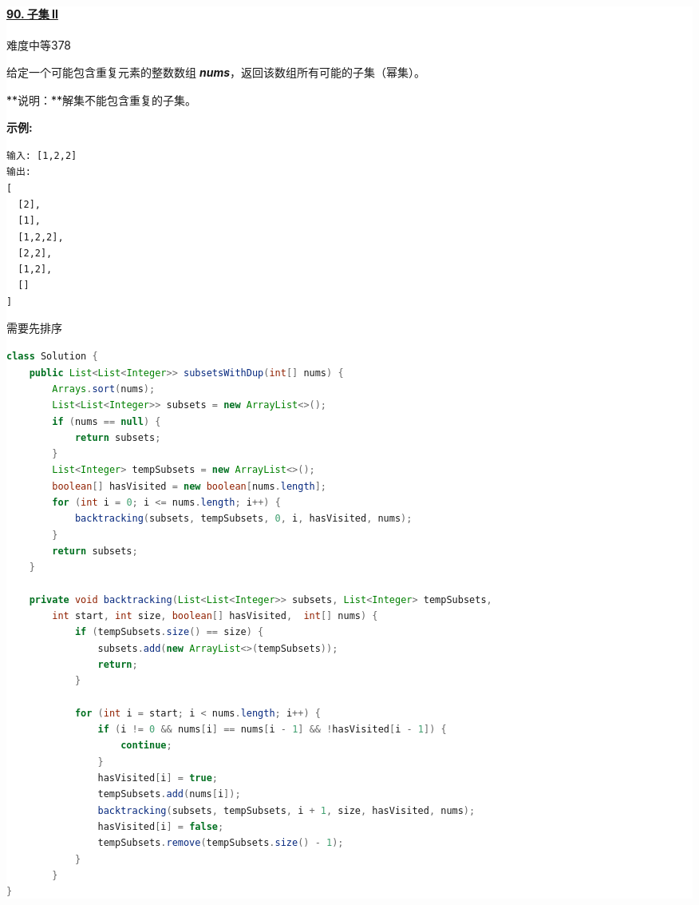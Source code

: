 



#### [90. 子集 II](https://leetcode-cn.com/problems/subsets-ii/)

难度中等378

给定一个可能包含重复元素的整数数组 ***nums***，返回该数组所有可能的子集（幂集）。

**说明：**解集不能包含重复的子集。

**示例:**

```
输入: [1,2,2]
输出:
[
  [2],
  [1],
  [1,2,2],
  [2,2],
  [1,2],
  []
]
```



需要先排序

```java
class Solution {
    public List<List<Integer>> subsetsWithDup(int[] nums) {
        Arrays.sort(nums);
        List<List<Integer>> subsets = new ArrayList<>();
        if (nums == null) {
            return subsets;
        }
        List<Integer> tempSubsets = new ArrayList<>();
        boolean[] hasVisited = new boolean[nums.length];
        for (int i = 0; i <= nums.length; i++) {
            backtracking(subsets, tempSubsets, 0, i, hasVisited, nums);
        }
        return subsets;
    }

    private void backtracking(List<List<Integer>> subsets, List<Integer> tempSubsets,
        int start, int size, boolean[] hasVisited,  int[] nums) {
            if (tempSubsets.size() == size) {
                subsets.add(new ArrayList<>(tempSubsets));
                return;
            }

            for (int i = start; i < nums.length; i++) {
                if (i != 0 && nums[i] == nums[i - 1] && !hasVisited[i - 1]) {
                    continue;
                }
                hasVisited[i] = true;
                tempSubsets.add(nums[i]);
                backtracking(subsets, tempSubsets, i + 1, size, hasVisited, nums);
                hasVisited[i] = false;
                tempSubsets.remove(tempSubsets.size() - 1);
            }
        }
}
```
